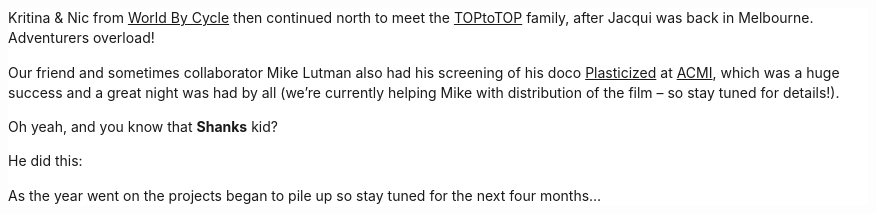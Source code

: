 Kritina & Nic from [World By Cycle](http://worldbycycle.info/) then continued north to meet the [TOPtoTOP](http://www.toptotop.org/) family, after Jacqui was back in Melbourne. Adventurers overload!

Our friend and sometimes collaborator Mike Lutman also had his screening of his doco [Plasticized](http://www.plasticizedthemovie.com/) at [ACMI](http://www.acmi.net.au/plasticized.aspx), which was a huge success and a great night was had by all (we’re currently helping Mike with distribution of the film – so stay tuned for details!).

Oh yeah, and you know that **Shanks** kid?

He did this:

As the year went on the projects began to pile up so stay tuned for the next four months…